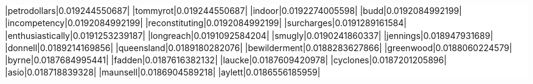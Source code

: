 |petrodollars|0.019244550687|
|tommyrot|0.019244550687|
|indoor|0.0192274005598|
|budd|0.0192084992199|
|incompetency|0.0192084992199|
|reconstituting|0.0192084992199|
|surcharges|0.0191289161584|
|enthusiastically|0.0191253239187|
|longreach|0.0191092584204|
|smugly|0.0190241860337|
|jennings|0.018947931689|
|donnell|0.0189214169856|
|queensland|0.0189180282076|
|bewilderment|0.0188283627866|
|greenwood|0.0188060224579|
|byrne|0.0187684995441|
|fadden|0.0187616382132|
|laucke|0.0187609420978|
|cyclones|0.0187201205896|
|asio|0.018718839328|
|maunsell|0.0186904589218|
|aylett|0.0186556185959|
